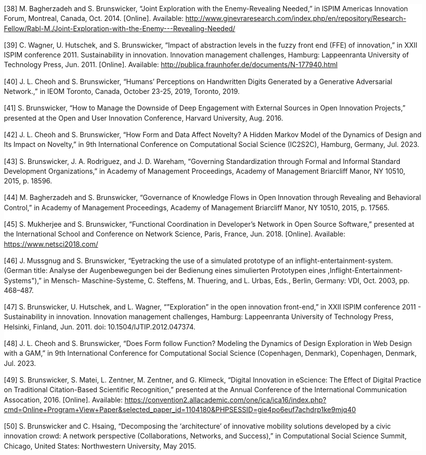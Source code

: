 [38] M. Bagherzadeh and S. Brunswicker, “Joint Exploration with the Enemy-Revealing Needed,” in ISPIM Americas Innovation Forum, Montreal, Canada, Oct. 2014. [Online]. Available: http://www.ginevraresearch.com/index.php/en/repository/Research-Fellow/Rabl-M./Joint-Exploration-with-the-Enemy---Revealing-Needed/

[39] C. Wagner, U. Hutschek, and S. Brunswicker, “Impact of abstraction levels in the fuzzy front end (FFE) of innovation,” in XXII ISPIM conference 2011. Sustainability in innovation. Innovation management challenges, Hamburg: Lappeenranta University of Technology Press, Jun. 2011. [Online]. Available: http://publica.fraunhofer.de/documents/N-177940.html

[40] J. L. Cheoh and S. Brunswicker, “Humans’ Perceptions on Handwritten Digits Generated by a Generative Adversarial Network.,” in IEOM Toronto, Canada, October 23-25, 2019, Toronto, 2019.

[41] S. Brunswicker, “How to Manage the Downside of Deep Engagement with External Sources in Open Innovation Projects,” presented at the Open and User Innovation Conference, Harvard University, Aug. 2016.

[42] J. L. Cheoh and S. Brunswicker, “How Form and Data Affect Novelty? A Hidden Markov Model of the Dynamics of Design and Its Impact on Novelty,” in 9th International Conference on Computational Social Science (IC2S2C), Hamburg, Germany, Jul. 2023.

[43] S. Brunswicker, J. A. Rodriguez, and J. D. Wareham, “Governing Standardization through Formal and Informal Standard Development Organizations,” in Academy of Management Proceedings, Academy of Management Briarcliff Manor, NY 10510, 2015, p. 18596.

[44] M. Bagherzadeh and S. Brunswicker, “Governance of Knowledge Flows in Open Innovation through Revealing and Behavioral Control,” in Academy of Management Proceedings, Academy of Management Briarcliff Manor, NY 10510, 2015, p. 17565.

[45] S. Mukherjee and S. Brunswicker, “Functional Coordination in Developer’s Network in Open Source Software,” presented at the International School and Conference on Network Science, Paris, France, Jun. 2018. [Online]. Available: https://www.netsci2018.com/

[46] J. Mussgnug and S. Brunswicker, “Eyetracking the use of a simulated prototype of an inflight-entertainment-system. (German title: Analyse der Augenbewegungen bei der Bedienung eines simulierten Prototypen eines ,Inflight-Entertainment-Systems"),” in Mensch-
Maschine-Systeme, C. Steffens, M. Thuering, and L. Urbas, Eds., Berlin, Germany: VDI, Oct. 2003, pp. 468–487.

[47] S. Brunswicker, U. Hutschek, and L. Wagner, “”Exploration” in the open innovation front-end,” in XXII ISPIM conference 2011 - Sustainability in innovation. Innovation management challenges, Hamburg: Lappeenranta University of Technology Press, Helsinki, Finland, Jun. 2011. doi: 10.1504/IJTIP.2012.047374.

[48] J. L. Cheoh and S. Brunswicker, “Does Form follow Function? Modeling the Dynamics of Design Exploration in Web Design with a GAM,” in 9th International Conference for Computational Social Science (Copenhagen, Denmark), Copenhagen, Denmark, Jul. 2023.

[49] S. Brunswicker, S. Matei, L. Zentner, M. Zentner, and G. Klimeck, “Digital Innovation in eScience: The Effect of Digital Practice on Traditional Citation-Based Scientific Recognition,” presented at the Annual Conference of the International Communication Assocation, 2016. [Online]. Available: https://convention2.allacademic.com/one/ica/ica16/index.php?cmd=Online+Program+View+Paper&selected_paper_id=1104180&PHPSESSID=gie4po6euf7achdrp1ke9mjq40

[50] S. Brunswicker and C. Hsaing, “Decomposing the ‘architecture’ of innovative mobility solutions developed by a civic innovation crowd: A network perspective (Collaborations, Networks, and Success),” in Computational Social Science Summit, Chicago, United States: Northwestern University, May 2015.
